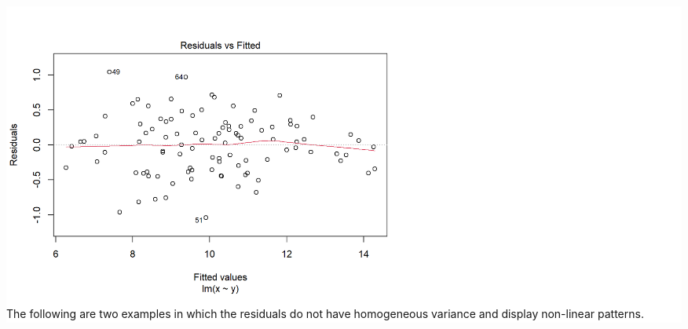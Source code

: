 <img src="what-are-linear-models_files/figure-html/unnamed-chunk-5-1.png" width="60%" style="display: block; margin: auto auto auto 0;" />

The following are two examples in which the residuals do not have homogeneous variance and display non-linear patterns.